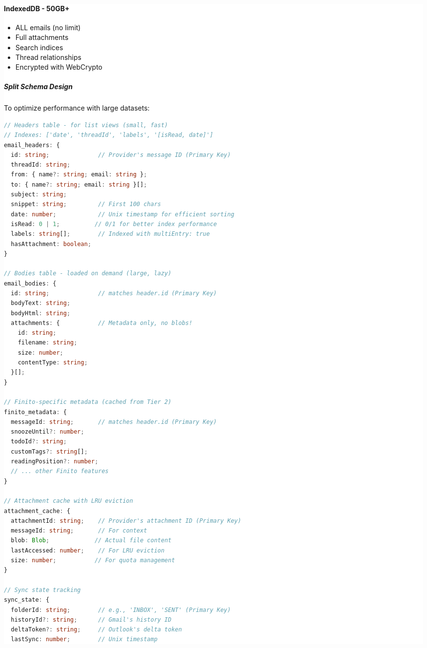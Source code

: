 #### IndexedDB - 50GB+
- ALL emails (no limit)
- Full attachments
- Search indices
- Thread relationships
- Encrypted with WebCrypto

##### Split Schema Design
To optimize performance with large datasets:

```typescript
// Headers table - for list views (small, fast)
// Indexes: ['date', 'threadId', 'labels', '[isRead, date]']
email_headers: {
  id: string;              // Provider's message ID (Primary Key)
  threadId: string;
  from: { name?: string; email: string };
  to: { name?: string; email: string }[];
  subject: string;
  snippet: string;         // First 100 chars
  date: number;            // Unix timestamp for efficient sorting
  isRead: 0 | 1;          // 0/1 for better index performance
  labels: string[];        // Indexed with multiEntry: true
  hasAttachment: boolean;
}

// Bodies table - loaded on demand (large, lazy)
email_bodies: {
  id: string;              // matches header.id (Primary Key)
  bodyText: string;
  bodyHtml: string;
  attachments: {           // Metadata only, no blobs!
    id: string;
    filename: string;
    size: number;
    contentType: string;
  }[];
}

// Finito-specific metadata (cached from Tier 2)
finito_metadata: {
  messageId: string;       // matches header.id (Primary Key)
  snoozeUntil?: number;
  todoId?: string;
  customTags?: string[];
  readingPosition?: number;
  // ... other Finito features
}

// Attachment cache with LRU eviction
attachment_cache: {
  attachmentId: string;    // Provider's attachment ID (Primary Key)
  messageId: string;       // For context
  blob: Blob;             // Actual file content
  lastAccessed: number;    // For LRU eviction
  size: number;           // For quota management
}

// Sync state tracking
sync_state: {
  folderId: string;        // e.g., 'INBOX', 'SENT' (Primary Key)
  historyId?: string;      // Gmail's history ID
  deltaToken?: string;     // Outlook's delta token
  lastSync: number;        // Unix timestamp
```